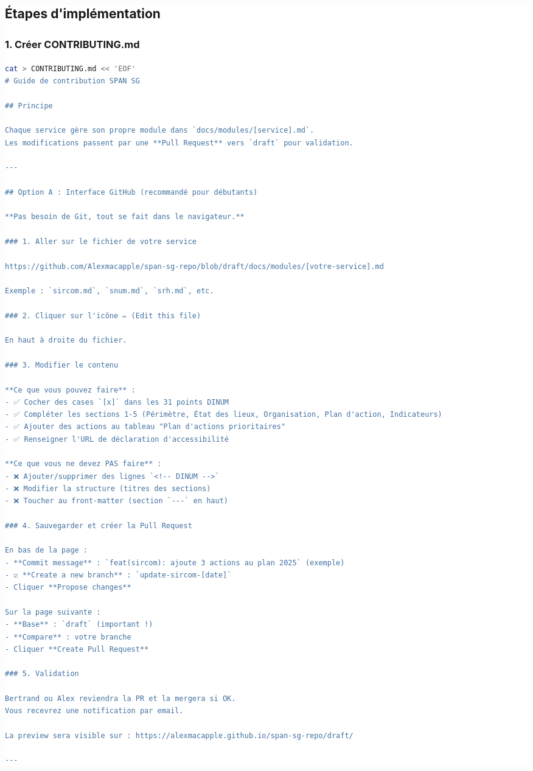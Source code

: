 ## Étapes d'implémentation

### 1. Créer CONTRIBUTING.md

```bash
cat > CONTRIBUTING.md << 'EOF'
# Guide de contribution SPAN SG

## Principe

Chaque service gère son propre module dans `docs/modules/[service].md`.
Les modifications passent par une **Pull Request** vers `draft` pour validation.

---

## Option A : Interface GitHub (recommandé pour débutants)

**Pas besoin de Git, tout se fait dans le navigateur.**

### 1. Aller sur le fichier de votre service

https://github.com/Alexmacapple/span-sg-repo/blob/draft/docs/modules/[votre-service].md

Exemple : `sircom.md`, `snum.md`, `srh.md`, etc.

### 2. Cliquer sur l'icône ✏️ (Edit this file)

En haut à droite du fichier.

### 3. Modifier le contenu

**Ce que vous pouvez faire** :
- ✅ Cocher des cases `[x]` dans les 31 points DINUM
- ✅ Compléter les sections 1-5 (Périmètre, État des lieux, Organisation, Plan d'action, Indicateurs)
- ✅ Ajouter des actions au tableau "Plan d'actions prioritaires"
- ✅ Renseigner l'URL de déclaration d'accessibilité

**Ce que vous ne devez PAS faire** :
- ❌ Ajouter/supprimer des lignes `<!-- DINUM -->`
- ❌ Modifier la structure (titres des sections)
- ❌ Toucher au front-matter (section `---` en haut)

### 4. Sauvegarder et créer la Pull Request

En bas de la page :
- **Commit message** : `feat(sircom): ajoute 3 actions au plan 2025` (exemple)
- ☑ **Create a new branch** : `update-sircom-[date]`
- Cliquer **Propose changes**

Sur la page suivante :
- **Base** : `draft` (important !)
- **Compare** : votre branche
- Cliquer **Create Pull Request**

### 5. Validation

Bertrand ou Alex reviendra la PR et la mergera si OK.
Vous recevrez une notification par email.

La preview sera visible sur : https://alexmacapple.github.io/span-sg-repo/draft/

---
```